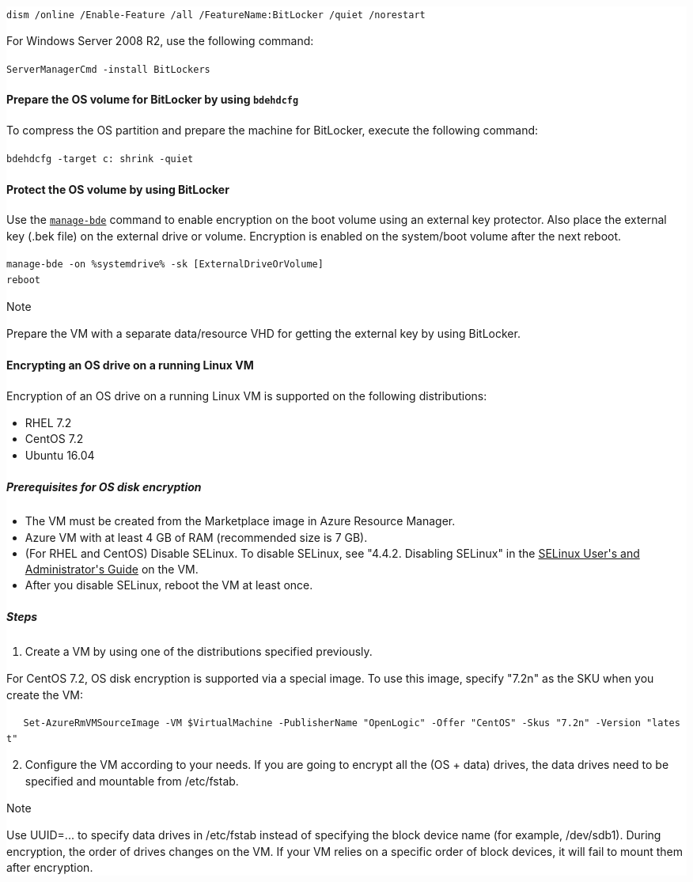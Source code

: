     dism /online /Enable-Feature /all /FeatureName:BitLocker /quiet /norestart

For Windows Server 2008 R2, use the following command:

    ServerManagerCmd -install BitLockers

#### Prepare the OS volume for BitLocker by using `bdehdcfg`
To compress the OS partition and prepare the machine for BitLocker, execute the following command:

    bdehdcfg -target c: shrink -quiet

#### Protect the OS volume by using BitLocker
Use the [`manage-bde`](https://technet.microsoft.com/library/ff829849.aspx) command to enable encryption on the boot volume using an external key protector. Also place the external key (.bek file) on the external drive or volume. Encryption is enabled on the system/boot volume after the next reboot.

    manage-bde -on %systemdrive% -sk [ExternalDriveOrVolume]
    reboot

> [!NOTE]
> Prepare the VM with a separate data/resource VHD for getting the external key by using BitLocker.

#### Encrypting an OS drive on a running Linux VM
Encryption of an OS drive on a running Linux VM is supported on the following distributions:

* RHEL 7.2
* CentOS 7.2
* Ubuntu 16.04

##### Prerequisites for OS disk encryption

* The VM must be created from the Marketplace image in Azure Resource Manager.
* Azure VM with at least 4 GB of RAM (recommended size is 7 GB).
* (For RHEL and CentOS) Disable SELinux. To disable SELinux, see "4.4.2. Disabling SELinux" in the [SELinux User's and Administrator's Guide](https://access.redhat.com/documentation/en-US/Red_Hat_Enterprise_Linux/7/html/SELinux_Users_and_Administrators_Guide/sect-Security-Enhanced_Linux-Working_with_SELinux-Changing_SELinux_Modes.html#sect-Security-Enhanced_Linux-Enabling_and_Disabling_SELinux-Disabling_SELinux) on the VM.
* After you disable SELinux, reboot the VM at least once.

##### Steps
1. Create a VM by using one of the distributions specified previously.

 For CentOS 7.2, OS disk encryption is supported via a special image. To use this image, specify "7.2n" as the SKU when you create the VM:
 ```
    Set-AzureRmVMSourceImage -VM $VirtualMachine -PublisherName "OpenLogic" -Offer "CentOS" -Skus "7.2n" -Version "latest"
 ```
2. Configure the VM according to your needs. If you are going to encrypt all the (OS + data) drives, the data drives need to be specified and mountable from /etc/fstab.

 > [!NOTE]
 > Use UUID=... to specify data drives in /etc/fstab instead of specifying the block device name (for example, /dev/sdb1). During encryption, the order of drives changes on the VM. If your VM relies on a specific order of block devices, it will fail to mount them after encryption.
